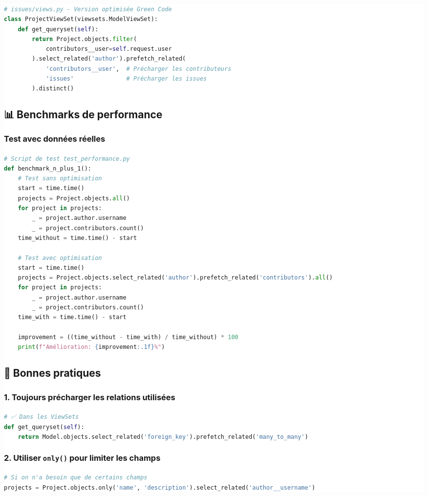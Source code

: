 ```python
# issues/views.py - Version optimisée Green Code
class ProjectViewSet(viewsets.ModelViewSet):
    def get_queryset(self):
        return Project.objects.filter(
            contributors__user=self.request.user
        ).select_related('author').prefetch_related(
            'contributors__user',  # Précharger les contributeurs
            'issues'               # Précharger les issues
        ).distinct()
```

## 📊 Benchmarks de performance

### Test avec données réelles

```python
# Script de test test_performance.py
def benchmark_n_plus_1():
    # Test sans optimisation
    start = time.time()
    projects = Project.objects.all()
    for project in projects:
        _ = project.author.username
        _ = project.contributors.count()
    time_without = time.time() - start
    
    # Test avec optimisation
    start = time.time()
    projects = Project.objects.select_related('author').prefetch_related('contributors').all()
    for project in projects:
        _ = project.author.username
        _ = project.contributors.count()
    time_with = time.time() - start
    
    improvement = ((time_without - time_with) / time_without) * 100
    print(f"Amélioration: {improvement:.1f}%")
```

## 🎯 Bonnes pratiques

### 1. Toujours précharger les relations utilisées

```python
# ✅ Dans les ViewSets
def get_queryset(self):
    return Model.objects.select_related('foreign_key').prefetch_related('many_to_many')
```

### 2. Utiliser `only()` pour limiter les champs

```python
# Si on n'a besoin que de certains champs
projects = Project.objects.only('name', 'description').select_related('author__username')
```
